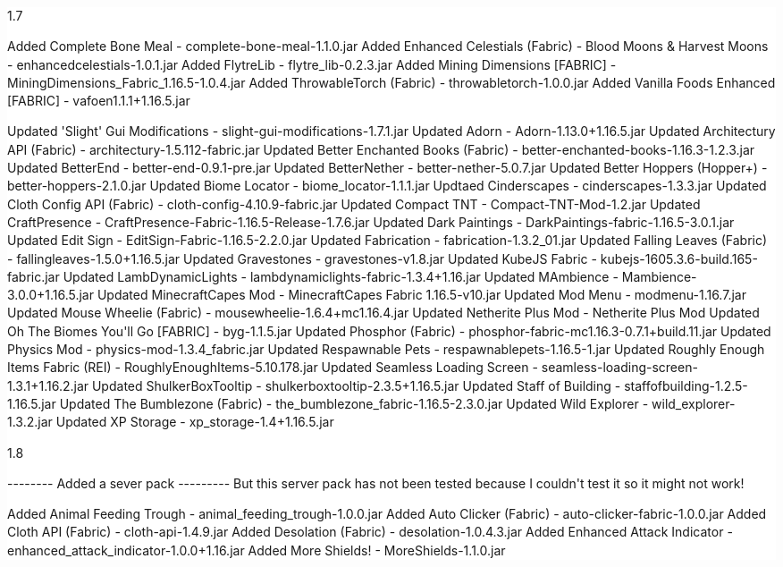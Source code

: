 1.7

Added Complete Bone Meal - complete-bone-meal-1.1.0.jar
Added Enhanced Celestials (Fabric) - Blood Moons & Harvest Moons - enhancedcelestials-1.0.1.jar
Added FlytreLib - flytre_lib-0.2.3.jar
Added Mining Dimensions [FABRIC] - MiningDimensions_Fabric_1.16.5-1.0.4.jar
Added ThrowableTorch (Fabric) - throwabletorch-1.0.0.jar
Added Vanilla Foods Enhanced [FABRIC] - vafoen1.1.1+1.16.5.jar

Updated 'Slight' Gui Modifications - slight-gui-modifications-1.7.1.jar
Updated Adorn - Adorn-1.13.0+1.16.5.jar
Updated Architectury API (Fabric) - architectury-1.5.112-fabric.jar
Updated Better Enchanted Books (Fabric) - better-enchanted-books-1.16.3-1.2.3.jar
Updated BetterEnd - better-end-0.9.1-pre.jar
Updated BetterNether - better-nether-5.0.7.jar
Updated Better Hoppers (Hopper+) - better-hoppers-2.1.0.jar
Updated Biome Locator - biome_locator-1.1.1.jar
Updtaed Cinderscapes - cinderscapes-1.3.3.jar
Updated Cloth Config API (Fabric) - cloth-config-4.10.9-fabric.jar
Updated Compact TNT - Compact-TNT-Mod-1.2.jar
Updated CraftPresence - CraftPresence-Fabric-1.16.5-Release-1.7.6.jar
Updated Dark Paintings - DarkPaintings-fabric-1.16.5-3.0.1.jar
Updated Edit Sign - EditSign-Fabric-1.16.5-2.2.0.jar
Updated Fabrication - fabrication-1.3.2_01.jar
Updated Falling Leaves (Fabric) - fallingleaves-1.5.0+1.16.5.jar
Updated Gravestones - gravestones-v1.8.jar
Updated KubeJS Fabric - kubejs-1605.3.6-build.165-fabric.jar
Updated LambDynamicLights - lambdynamiclights-fabric-1.3.4+1.16.jar
Updated MAmbience - Mambience-3.0.0+1.16.5.jar
Updated MinecraftCapes Mod - MinecraftCapes Fabric 1.16.5-v10.jar
Updated Mod Menu - modmenu-1.16.7.jar
Updated Mouse Wheelie (Fabric) - mousewheelie-1.6.4+mc1.16.4.jar
Updated Netherite Plus Mod - Netherite Plus Mod
Updated Oh The Biomes You'll Go [FABRIC] - byg-1.1.5.jar
Updated Phosphor (Fabric) - phosphor-fabric-mc1.16.3-0.7.1+build.11.jar
Updated Physics Mod - physics-mod-1.3.4_fabric.jar
Updated Respawnable Pets - respawnablepets-1.16.5-1.jar
Updated Roughly Enough Items Fabric (REI) - RoughlyEnoughItems-5.10.178.jar
Updated Seamless Loading Screen - seamless-loading-screen-1.3.1+1.16.2.jar
Updated ShulkerBoxTooltip - shulkerboxtooltip-2.3.5+1.16.5.jar
Updated Staff of Building - staffofbuilding-1.2.5-1.16.5.jar
Updated The Bumblezone (Fabric) - the_bumblezone_fabric-1.16.5-2.3.0.jar
Updated Wild Explorer - wild_explorer-1.3.2.jar
Updated XP Storage - xp_storage-1.4+1.16.5.jar

1.8

-------- Added a sever pack ---------
But this server pack has not been tested because I couldn't test it so it might not work!

Added Animal Feeding Trough - animal_feeding_trough-1.0.0.jar
Added Auto Clicker (Fabric) - auto-clicker-fabric-1.0.0.jar
Added Cloth API (Fabric) - cloth-api-1.4.9.jar
Added Desolation (Fabric) - desolation-1.0.4.3.jar
Added Enhanced Attack Indicator - enhanced_attack_indicator-1.0.0+1.16.jar
Added More Shields! - MoreShields-1.1.0.jar
